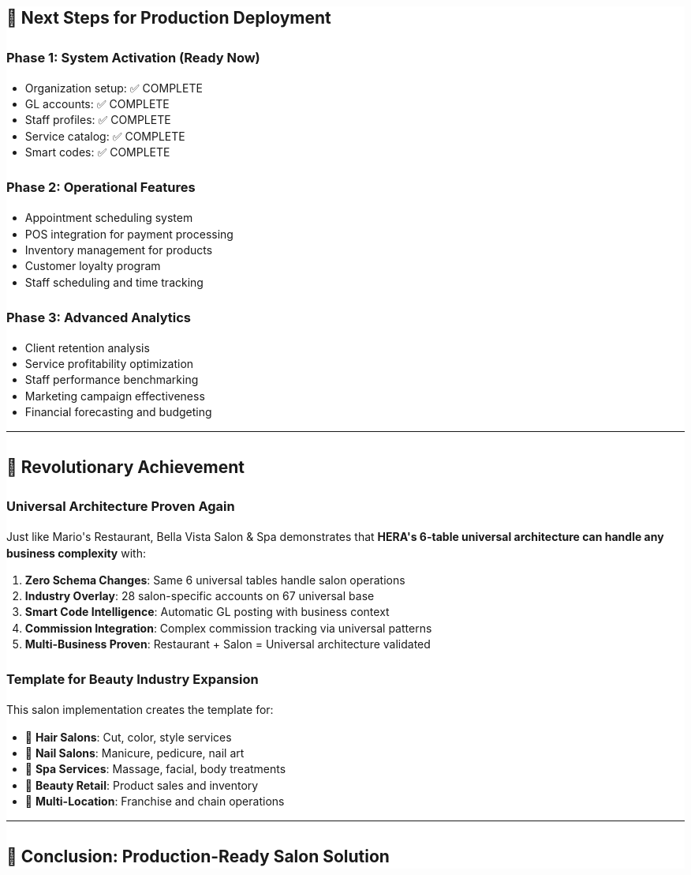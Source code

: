 
## 🎯 **Next Steps for Production Deployment**

### **Phase 1: System Activation (Ready Now)**
- Organization setup: ✅ COMPLETE
- GL accounts: ✅ COMPLETE
- Staff profiles: ✅ COMPLETE
- Service catalog: ✅ COMPLETE
- Smart codes: ✅ COMPLETE

### **Phase 2: Operational Features**
- Appointment scheduling system
- POS integration for payment processing
- Inventory management for products
- Customer loyalty program
- Staff scheduling and time tracking

### **Phase 3: Advanced Analytics**
- Client retention analysis
- Service profitability optimization
- Staff performance benchmarking
- Marketing campaign effectiveness
- Financial forecasting and budgeting

---

## 🌟 **Revolutionary Achievement**

### **Universal Architecture Proven Again**
Just like Mario's Restaurant, Bella Vista Salon & Spa demonstrates that **HERA's 6-table universal architecture can handle any business complexity** with:

1. **Zero Schema Changes**: Same 6 universal tables handle salon operations
2. **Industry Overlay**: 28 salon-specific accounts on 67 universal base
3. **Smart Code Intelligence**: Automatic GL posting with business context
4. **Commission Integration**: Complex commission tracking via universal patterns
5. **Multi-Business Proven**: Restaurant + Salon = Universal architecture validated

### **Template for Beauty Industry Expansion**
This salon implementation creates the template for:
- 💇 **Hair Salons**: Cut, color, style services
- 💅 **Nail Salons**: Manicure, pedicure, nail art
- 🧖 **Spa Services**: Massage, facial, body treatments  
- 🏪 **Beauty Retail**: Product sales and inventory
- 🏢 **Multi-Location**: Franchise and chain operations

---

## 🎉 **Conclusion: Production-Ready Salon Solution**
